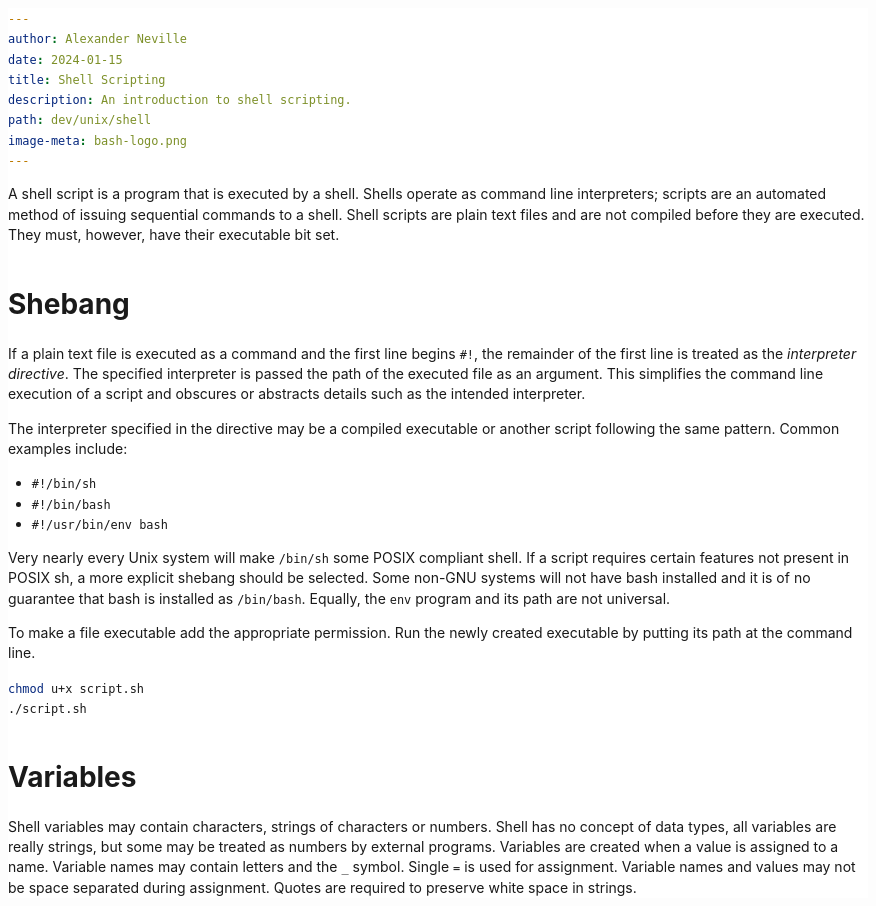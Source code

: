 ```yaml
---
author: Alexander Neville
date: 2024-01-15
title: Shell Scripting
description: An introduction to shell scripting.
path: dev/unix/shell
image-meta: bash-logo.png
---
```


A shell script is a program that is executed by a shell. Shells operate
as command line interpreters; scripts are an automated method of issuing
sequential commands to a shell. Shell scripts are plain text files and
are not compiled before they are executed. They must, however, have
their executable bit set.

# Shebang

If a plain text file is executed as a command and the first line begins
`#!`, the remainder of the first line is treated as the _interpreter
directive_. The specified interpreter is passed the path of the executed
file as an argument. This simplifies the command line execution of a
script and obscures or abstracts details such as the intended
interpreter.

The interpreter specified in the directive may be a compiled executable
or another script following the same pattern. Common examples include:

- `#!/bin/sh`
- `#!/bin/bash`
- `#!/usr/bin/env bash`

Very nearly every Unix system will make `/bin/sh` some POSIX compliant
shell. If a script requires certain features not present in POSIX sh, a
more explicit shebang should be selected. Some non-GNU systems will not
have bash installed and it is of no guarantee that bash is installed as
`/bin/bash`. Equally, the `env` program and its path are not universal.

To make a file executable add the appropriate permission. Run the newly
created executable by putting its path at the command line.

```sh
chmod u+x script.sh
./script.sh
```

# Variables

Shell variables may contain characters, strings of characters or
numbers. Shell has no concept of data types, all variables are really
strings, but some may be treated as numbers by external programs.
Variables are created when a value is assigned to a name. Variable names
may contain letters and the `_` symbol. Single `=` is used for
assignment. Variable names and values may not be space separated during
assignment. Quotes are required to preserve white space in strings.
